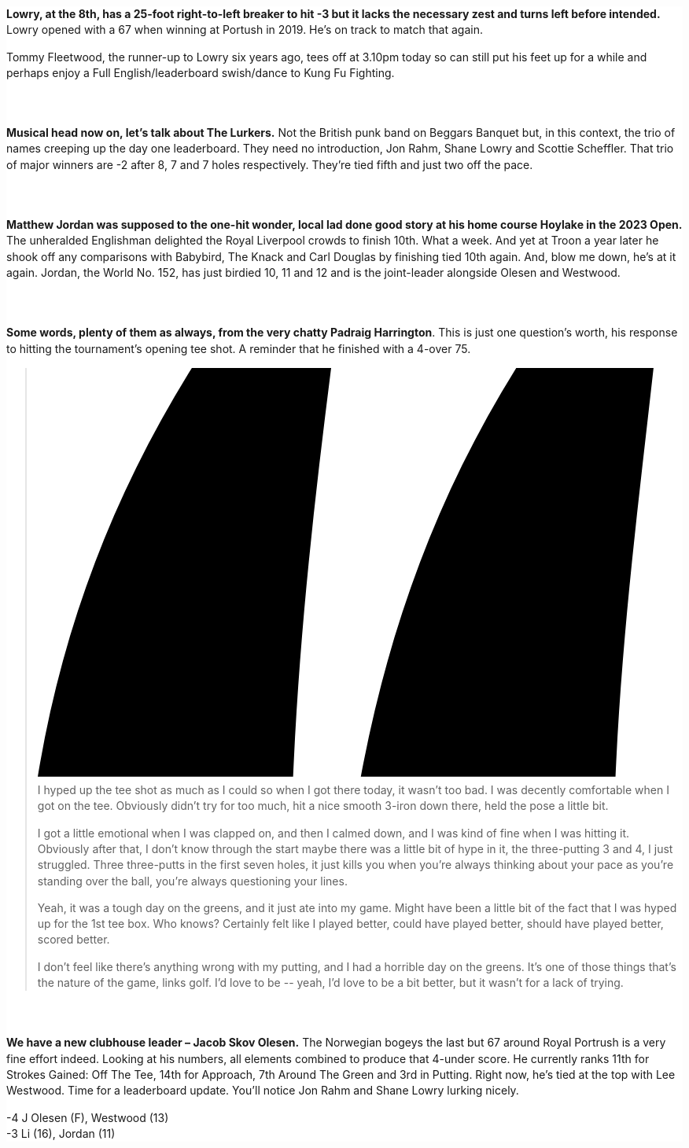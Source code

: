 </blockquote></article><article id="block-6878e1b08f08eca8105b38e4"><header></header><p><strong>Lowry, at the 8th, has a 25-foot right-to-left breaker to hit -3 but it lacks the necessary zest and turns left before intended.</strong> Lowry opened with a 67 when winning at Portush in 2019. He’s on track to match that again.</p><p>Tommy Fleetwood, the runner-up to Lowry six years ago, tees off at 3.10pm today so can still put his feet up for a while and perhaps enjoy a Full English/leaderboard swish/dance to Kung Fu Fighting.</p></article><article id="block-6878e05f8f081f68b78418f2"><header></header><p><strong>Musical head now on, let’s talk about The Lurkers.</strong> Not the British punk band on Beggars Banquet but, in this context, the trio of names creeping up the day one leaderboard. They need no introduction, Jon Rahm, Shane Lowry and Scottie Scheffler. That trio of major winners are -2 after 8, 7 and 7 holes respectively. They’re tied fifth and just two off the pace.</p></article><article id="block-6878dee58f088603e1f625a5"><header></header><p><strong>Matthew Jordan was supposed to the one-hit wonder, local lad done good story at his home course Hoylake in the 2023 Open.</strong> The unheralded Englishman delighted the Royal Liverpool crowds to finish 10th. What a week. And yet at Troon a year later he shook off any comparisons with Babybird, The Knack and Carl Douglas by finishing tied 10th again. And, blow me down, he’s at it again. Jordan, the World No. 152, has just birdied 10, 11 and 12 and is the joint-leader alongside Olesen and Westwood.</p></article><article id="block-6878ddeb8f088603e1f62578"><header></header><p><strong>Some words, plenty of them as always, from the very chatty Padraig Harrington</strong>. This is just one question’s worth, his response to hitting the tournament’s opening tee shot. A reminder that he finished with a 4-over 75.</p><blockquote data-spacefinder-role="inline">
 <p><svg viewBox="0 0 22 14" style="fill:var(--block-quote-fill)"><path d="M5.255 0h4.75c-.572 4.53-1.077 8.972-1.297 13.941H0C.792 9.104 2.44 4.53 5.255 0Zm11.061 0H21c-.506 4.53-1.077 8.972-1.297 13.941h-8.686c.902-4.837 2.485-9.411 5.3-13.941Z"></path></svg>I hyped up the tee shot as much as I could so when I got there today, it wasn’t too bad. I was decently comfortable when I got on the tee. Obviously didn’t try for too much, hit a nice smooth 3-iron down there, held the pose a little bit.</p>
 <p>I got a little emotional when I was clapped on, and then I calmed down, and I was kind of fine when I was hitting it. Obviously after that, I don’t know through the start maybe there was a little bit of hype in it, the three-putting 3 and 4, I just struggled. Three three-putts in the first seven holes, it just kills you when you’re always thinking about your pace as you’re standing over the ball, you’re always questioning your lines.</p>
 <p>Yeah, it was a tough day on the greens, and it just ate into my game. Might have been a little bit of the fact that I was hyped up for the 1st tee box. Who knows? Certainly felt like I played better, could have played better, should have played better, scored better.</p>
 <p>I don’t feel like there’s anything wrong with my putting, and I had a horrible day on the greens. It’s one of those things that’s the nature of the game, links golf. I’d love to be -- yeah, I’d love to be a bit better, but it wasn’t for a lack of trying.</p>
</blockquote></article><article id="block-6878dc4f8f088603e1f6255b"><header></header><p><strong>We have a new clubhouse leader – Jacob Skov Olesen.</strong> The Norwegian bogeys the last but 67 around Royal Portrush is a very fine effort indeed. Looking at his numbers, all elements combined to produce that 4-under score. He currently ranks 11th for Strokes Gained: Off The Tee, 14th for Approach, 7th Around The Green and 3rd in Putting. Right now, he’s tied at the top with Lee Westwood. Time for a leaderboard update. You’ll notice Jon Rahm and Shane Lowry lurking nicely.</p><p>-4 J Olesen (F), Westwood (13)<br>
 -3 Li (16), Jordan (11)<br>